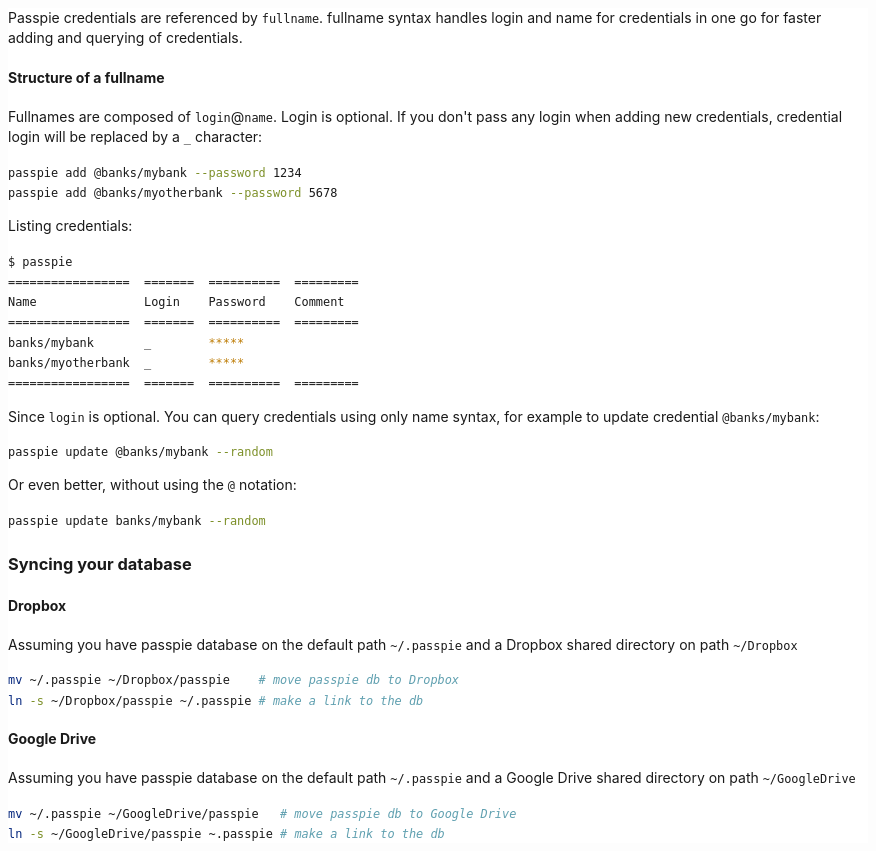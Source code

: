 Passpie credentials are referenced by `fullname`. fullname syntax handles login and name for credentials in one go for faster adding and querying of credentials.

#### Structure of a fullname

Fullnames are composed of `login`@`name`. Login is optional. If you don't pass any login when adding new credentials, credential login will be replaced by a `_` character:

```bash
passpie add @banks/mybank --password 1234
passpie add @banks/myotherbank --password 5678
```

Listing credentials:

```bash
$ passpie
=================  =======  ==========  =========
Name               Login    Password    Comment
=================  =======  ==========  =========
banks/mybank       _        *****
banks/myotherbank  _        *****
=================  =======  ==========  =========
```

Since `login` is optional. You can query credentials using only name syntax, for example to update credential `@banks/mybank`:

```bash
passpie update @banks/mybank --random
```

Or even better, without using the `@` notation:

```bash
passpie update banks/mybank --random
```

### Syncing your database

#### Dropbox

Assuming you have passpie database on the default path `~/.passpie` and a Dropbox shared directory on path `~/Dropbox`

```bash
mv ~/.passpie ~/Dropbox/passpie    # move passpie db to Dropbox
ln -s ~/Dropbox/passpie ~/.passpie # make a link to the db
```

#### Google Drive

Assuming you have passpie database on the default path `~/.passpie` and a Google Drive shared directory on path `~/GoogleDrive`

```bash
mv ~/.passpie ~/GoogleDrive/passpie   # move passpie db to Google Drive
ln -s ~/GoogleDrive/passpie ~.passpie # make a link to the db
```
